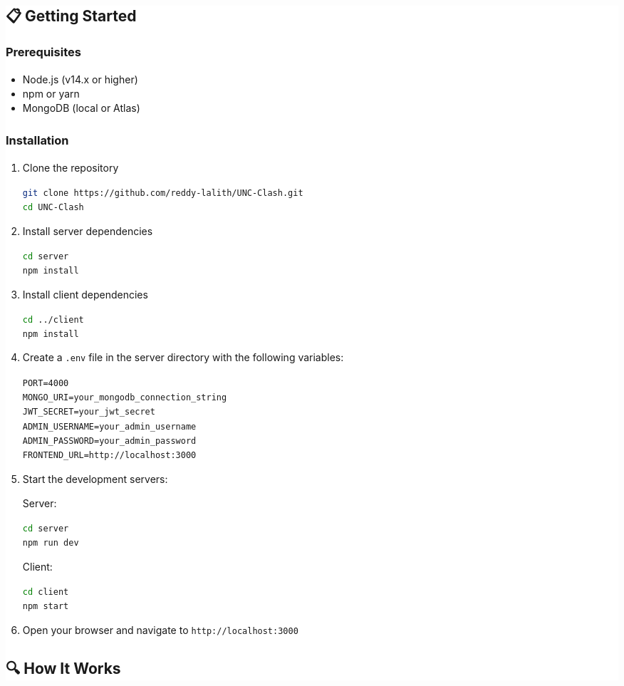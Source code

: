 ## 📋 Getting Started

### Prerequisites
- Node.js (v14.x or higher)
- npm or yarn
- MongoDB (local or Atlas)

### Installation

1. Clone the repository
   ```bash
   git clone https://github.com/reddy-lalith/UNC-Clash.git
   cd UNC-Clash
   ```

2. Install server dependencies
   ```bash
   cd server
   npm install
   ```

3. Install client dependencies
   ```bash
   cd ../client
   npm install
   ```

4. Create a `.env` file in the server directory with the following variables:
   ```
   PORT=4000
   MONGO_URI=your_mongodb_connection_string
   JWT_SECRET=your_jwt_secret
   ADMIN_USERNAME=your_admin_username
   ADMIN_PASSWORD=your_admin_password
   FRONTEND_URL=http://localhost:3000
   ```

5. Start the development servers:
   
   Server:
   ```bash
   cd server
   npm run dev
   ```
   
   Client:
   ```bash
   cd client
   npm start
   ```

6. Open your browser and navigate to `http://localhost:3000`

## 🔍 How It Works
